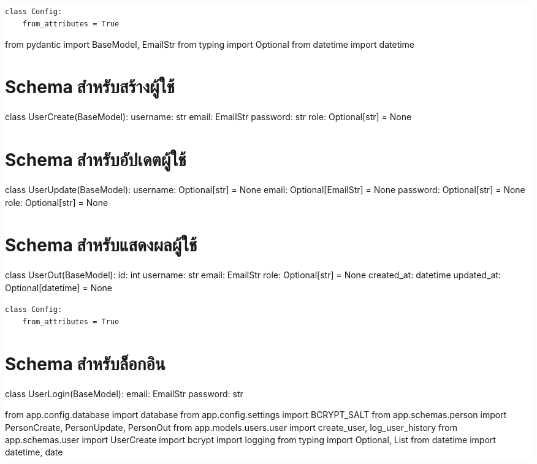     class Config:
        from_attributes = True

</xaiArtifact>

<xaiArtifact artifact_id="04e6ecbe-bbcf-43a5-86dd-50e1f9300615" artifact_version_id="8e8bbe53-5b90-43fc-996e-30c3e37bd95c" title="schemas/user.py" contentType="text/python">

from pydantic import BaseModel, EmailStr
from typing import Optional
from datetime import datetime

# Schema สำหรับสร้างผู้ใช้
class UserCreate(BaseModel):
    username: str
    email: EmailStr
    password: str
    role: Optional[str] = None

# Schema สำหรับอัปเดตผู้ใช้
class UserUpdate(BaseModel):
    username: Optional[str] = None
    email: Optional[EmailStr] = None
    password: Optional[str] = None
    role: Optional[str] = None

# Schema สำหรับแสดงผลผู้ใช้
class UserOut(BaseModel):
    id: int
    username: str
    email: EmailStr
    role: Optional[str] = None
    created_at: datetime
    updated_at: Optional[datetime] = None

    class Config:
        from_attributes = True

# Schema สำหรับล็อกอิน
class UserLogin(BaseModel):
    email: EmailStr
    password: str

</xaiArtifact>

<xaiArtifact artifact_id="d7a12ad2-4ee2-4c66-b5a8-67aa373f7113" artifact_version_id="84eb0f73-1216-4b60-98d2-07369483a360" title="models/persons/person.py" contentType="text/python">

from app.config.database import database
from app.config.settings import BCRYPT_SALT
from app.schemas.person import PersonCreate, PersonUpdate, PersonOut
from app.models.users.user import create_user, log_user_history
from app.schemas.user import UserCreate
import bcrypt
import logging
from typing import Optional, List
from datetime import datetime, date
